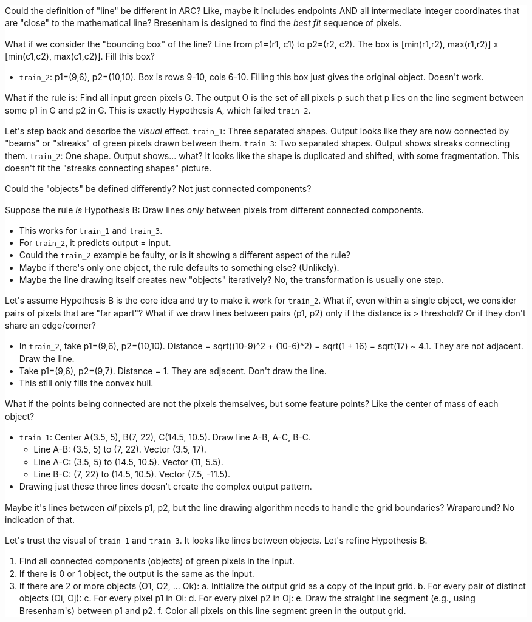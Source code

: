 Could the definition of "line" be different in ARC? Like, maybe it includes endpoints AND all intermediate integer coordinates that are "close" to the mathematical line? Bresenham is designed to find the *best fit* sequence of pixels.

What if we consider the "bounding box" of the line?
Line from p1=(r1, c1) to p2=(r2, c2). The box is [min(r1,r2), max(r1,r2)] x [min(c1,c2), max(c1,c2)]. Fill this box?
- `train_2`: p1=(9,6), p2=(10,10). Box is rows 9-10, cols 6-10. Filling this box just gives the original object. Doesn't work.

What if the rule is: Find all input green pixels G. The output O is the set of all pixels p such that p lies on the line segment between some p1 in G and p2 in G.
This is exactly Hypothesis A, which failed `train_2`.

Let's step back and describe the *visual* effect.
`train_1`: Three separated shapes. Output looks like they are now connected by "beams" or "streaks" of green pixels drawn between them.
`train_3`: Two separated shapes. Output shows streaks connecting them.
`train_2`: One shape. Output shows... what? It looks like the shape is duplicated and shifted, with some fragmentation. This doesn't fit the "streaks connecting shapes" picture.

Could the "objects" be defined differently? Not just connected components?

Suppose the rule *is* Hypothesis B: Draw lines *only* between pixels from different connected components.
- This works for `train_1` and `train_3`.
- For `train_2`, it predicts output = input.
- Could the `train_2` example be faulty, or is it showing a different aspect of the rule?
- Maybe if there's only one object, the rule defaults to something else? (Unlikely).
- Maybe the line drawing itself creates new "objects" iteratively? No, the transformation is usually one step.

Let's assume Hypothesis B is the core idea and try to make it work for `train_2`.
What if, even within a single object, we consider pairs of pixels that are "far apart"?
What if we draw lines between pairs (p1, p2) only if the distance is > threshold? Or if they don't share an edge/corner?
- In `train_2`, take p1=(9,6), p2=(10,10). Distance = sqrt((10-9)^2 + (10-6)^2) = sqrt(1 + 16) = sqrt(17) ~ 4.1. They are not adjacent. Draw the line.
- Take p1=(9,6), p2=(9,7). Distance = 1. They are adjacent. Don't draw the line.
- This still only fills the convex hull.

What if the points being connected are not the pixels themselves, but some feature points? Like the center of mass of each object?
- `train_1`: Center A(3.5, 5), B(7, 22), C(14.5, 10.5). Draw line A-B, A-C, B-C.
    - Line A-B: (3.5, 5) to (7, 22). Vector (3.5, 17).
    - Line A-C: (3.5, 5) to (14.5, 10.5). Vector (11, 5.5).
    - Line B-C: (7, 22) to (14.5, 10.5). Vector (7.5, -11.5).
- Drawing just these three lines doesn't create the complex output pattern.

Maybe it's lines between *all* pixels p1, p2, but the line drawing algorithm needs to handle the grid boundaries? Wraparound? No indication of that.

Let's trust the visual of `train_1` and `train_3`. It looks like lines between objects. Let's refine Hypothesis B.
1. Find all connected components (objects) of green pixels in the input.
2. If there is 0 or 1 object, the output is the same as the input.
3. If there are 2 or more objects (O1, O2, ... Ok):
    a. Initialize the output grid as a copy of the input grid.
    b. For every pair of distinct objects (Oi, Oj):
        c. For every pixel p1 in Oi:
            d. For every pixel p2 in Oj:
                e. Draw the straight line segment (e.g., using Bresenham's) between p1 and p2.
                f. Color all pixels on this line segment green in the output grid.
